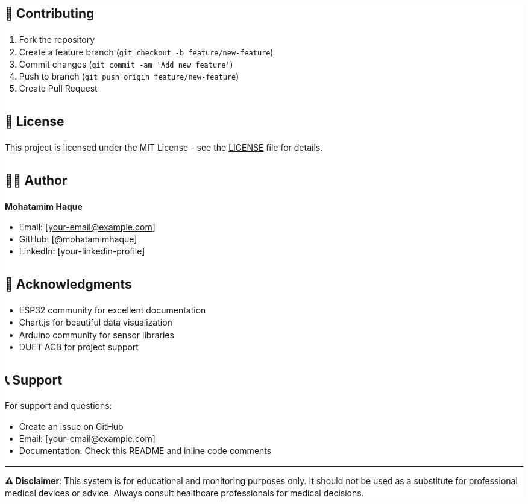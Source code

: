 ## 🤝 Contributing

1. Fork the repository
2. Create a feature branch (`git checkout -b feature/new-feature`)
3. Commit changes (`git commit -am 'Add new feature'`)
4. Push to branch (`git push origin feature/new-feature`)
5. Create Pull Request

## 📄 License

This project is licensed under the MIT License - see the [LICENSE](LICENSE) file for details.

## 👨‍💻 Author

**Mohatamim Haque**
- Email: [your-email@example.com]
- GitHub: [@mohatamimhaque]
- LinkedIn: [your-linkedin-profile]

## 🙏 Acknowledgments

- ESP32 community for excellent documentation
- Chart.js for beautiful data visualization
- Arduino community for sensor libraries
- DUET ACB for project support

## 📞 Support

For support and questions:
- Create an issue on GitHub
- Email: [your-email@example.com]
- Documentation: Check this README and inline code comments

---

**⚠️ Disclaimer**: This system is for educational and monitoring purposes only. It should not be used as a substitute for professional medical devices or advice. Always consult healthcare professionals for medical decisions.